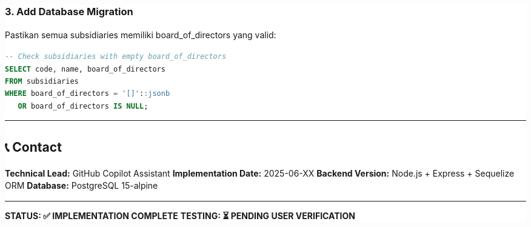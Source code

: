 ### 3. Add Database Migration
Pastikan semua subsidiaries memiliki board_of_directors yang valid:
```sql
-- Check subsidiaries with empty board_of_directors
SELECT code, name, board_of_directors 
FROM subsidiaries 
WHERE board_of_directors = '[]'::jsonb 
   OR board_of_directors IS NULL;
```

---

## 📞 Contact

**Technical Lead:** GitHub Copilot Assistant
**Implementation Date:** 2025-06-XX
**Backend Version:** Node.js + Express + Sequelize ORM
**Database:** PostgreSQL 15-alpine

---

**STATUS: ✅ IMPLEMENTATION COMPLETE**
**TESTING: ⏳ PENDING USER VERIFICATION**

